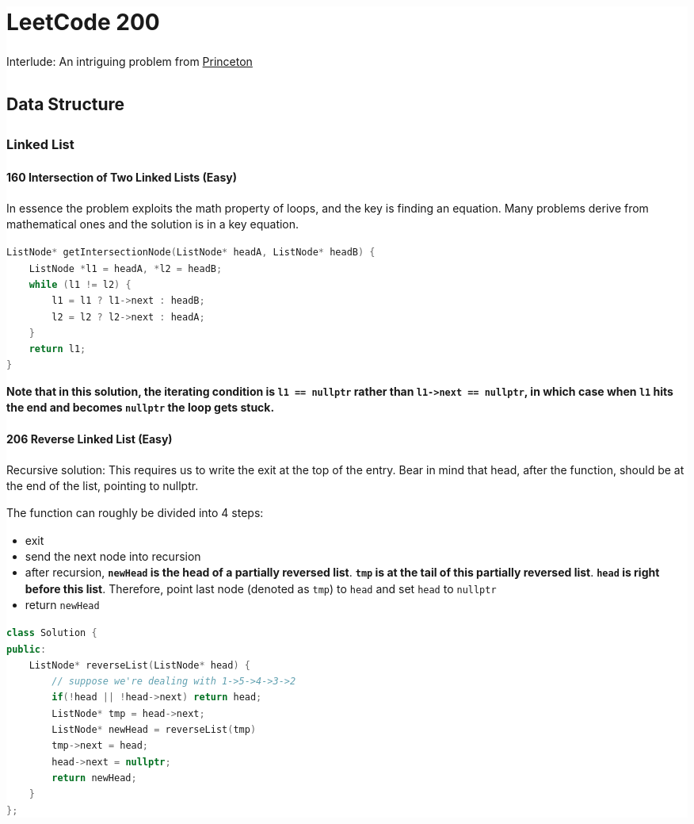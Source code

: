# LeetCode 200

Interlude: An intriguing problem from [Princeton](https://coursera.cs.princeton.edu/algs4/assignments/hello/specification.php)

## Data Structure

### Linked List

#### 160  Intersection of Two Linked Lists (Easy)

In essence the problem exploits the math property of loops, and the key is finding an equation.  Many problems derive from mathematical ones and the solution is in a key equation.

```c++
ListNode* getIntersectionNode(ListNode* headA, ListNode* headB) {
    ListNode *l1 = headA, *l2 = headB;
    while (l1 != l2) {
        l1 = l1 ? l1->next : headB;
        l2 = l2 ? l2->next : headA;
    }
    return l1;
}
```

**Note that in this solution, the iterating condition is `l1 == nullptr` rather than `l1->next == nullptr`, in which case when `l1` hits the end and becomes `nullptr` the loop gets stuck.**

#### 206 Reverse Linked List (Easy)

Recursive solution: This requires us to  write the exit at the top of the entry. Bear in mind that head, after the function, should be at the end of the list, pointing to nullptr.

The function can roughly be divided into 4 steps:

- exit
- send the next node into recursion
- after recursion, **`newHead` is the head of a partially reversed list**. **`tmp` is at the tail of this partially reversed list**. **`head` is right before this list**. Therefore, point last node (denoted as `tmp`) to `head` and set `head` to `nullptr`
- return `newHead`

```c++
class Solution {
public:
    ListNode* reverseList(ListNode* head) { 
        // suppose we're dealing with 1->5->4->3->2
        if(!head || !head->next) return head;
        ListNode* tmp = head->next;  
        ListNode* newHead = reverseList(tmp)
        tmp->next = head;
        head->next = nullptr;
        return newHead;
    }
};
```

